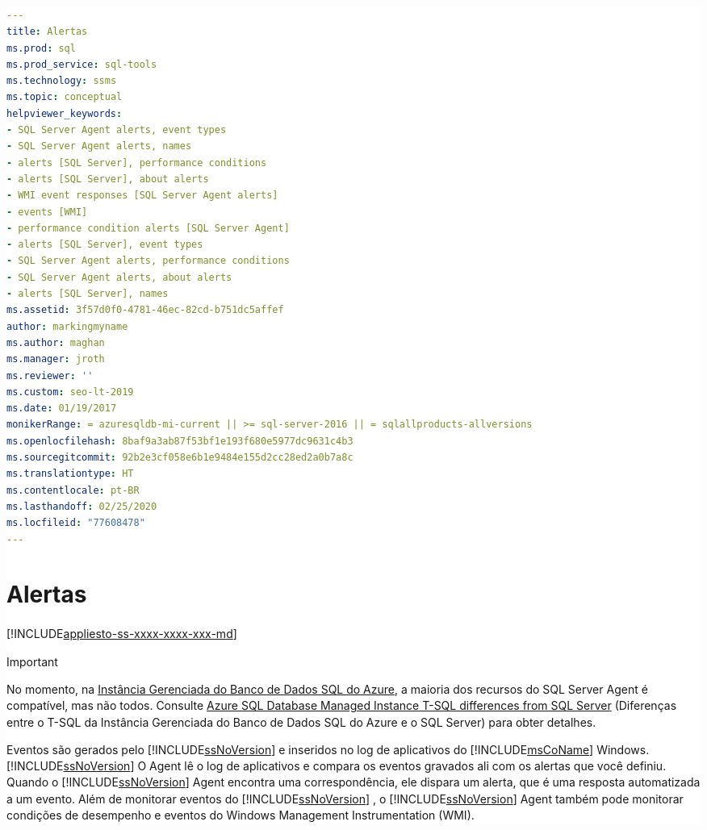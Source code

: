 ```yaml
---
title: Alertas
ms.prod: sql
ms.prod_service: sql-tools
ms.technology: ssms
ms.topic: conceptual
helpviewer_keywords:
- SQL Server Agent alerts, event types
- SQL Server Agent alerts, names
- alerts [SQL Server], performance conditions
- alerts [SQL Server], about alerts
- WMI event responses [SQL Server Agent alerts]
- events [WMI]
- performance condition alerts [SQL Server Agent]
- alerts [SQL Server], event types
- SQL Server Agent alerts, performance conditions
- SQL Server Agent alerts, about alerts
- alerts [SQL Server], names
ms.assetid: 3f57d0f0-4781-46ec-82cd-b751dc5affef
author: markingmyname
ms.author: maghan
ms.manager: jroth
ms.reviewer: ''
ms.custom: seo-lt-2019
ms.date: 01/19/2017
monikerRange: = azuresqldb-mi-current || >= sql-server-2016 || = sqlallproducts-allversions
ms.openlocfilehash: 8baf9a3ab87f53bf1e193f680e5977dc9631c4b3
ms.sourcegitcommit: 92b2e3cf058e6b1e9484e155d2cc28ed2a0b7a8c
ms.translationtype: HT
ms.contentlocale: pt-BR
ms.lasthandoff: 02/25/2020
ms.locfileid: "77608478"
---
```

# <a name="alerts"></a>Alertas

[!INCLUDE[appliesto-ss-xxxx-xxxx-xxx-md](../../includes/appliesto-ss-xxxx-xxxx-xxx-md.md)]

> [!IMPORTANT]  
> No momento, na [Instância Gerenciada do Banco de Dados SQL do Azure](https://docs.microsoft.com/azure/sql-database/sql-database-managed-instance), a maioria dos recursos do SQL Server Agent é compatível, mas não todos. Consulte [Azure SQL Database Managed Instance T-SQL differences from SQL Server](https://docs.microsoft.com/azure/sql-database/sql-database-managed-instance-transact-sql-information#sql-server-agent) (Diferenças entre o T-SQL da Instância Gerenciada do Banco de Dados SQL do Azure e o SQL Server) para obter detalhes.

Eventos são gerados pelo [!INCLUDE[ssNoVersion](../../includes/ssnoversion-md.md)] e inseridos no log de aplicativos do [!INCLUDE[msCoName](../../includes/msconame_md.md)] Windows. [!INCLUDE[ssNoVersion](../../includes/ssnoversion-md.md)] O Agent lê o log de aplicativos e compara os eventos gravados ali com os alertas que você definiu. Quando o [!INCLUDE[ssNoVersion](../../includes/ssnoversion-md.md)] Agent encontra uma correspondência, ele dispara um alerta, que é uma resposta automatizada a um evento. Além de monitorar eventos do [!INCLUDE[ssNoVersion](../../includes/ssnoversion-md.md)] , o [!INCLUDE[ssNoVersion](../../includes/ssnoversion-md.md)] Agent também pode monitorar condições de desempenho e eventos do Windows Management Instrumentation (WMI).  
  